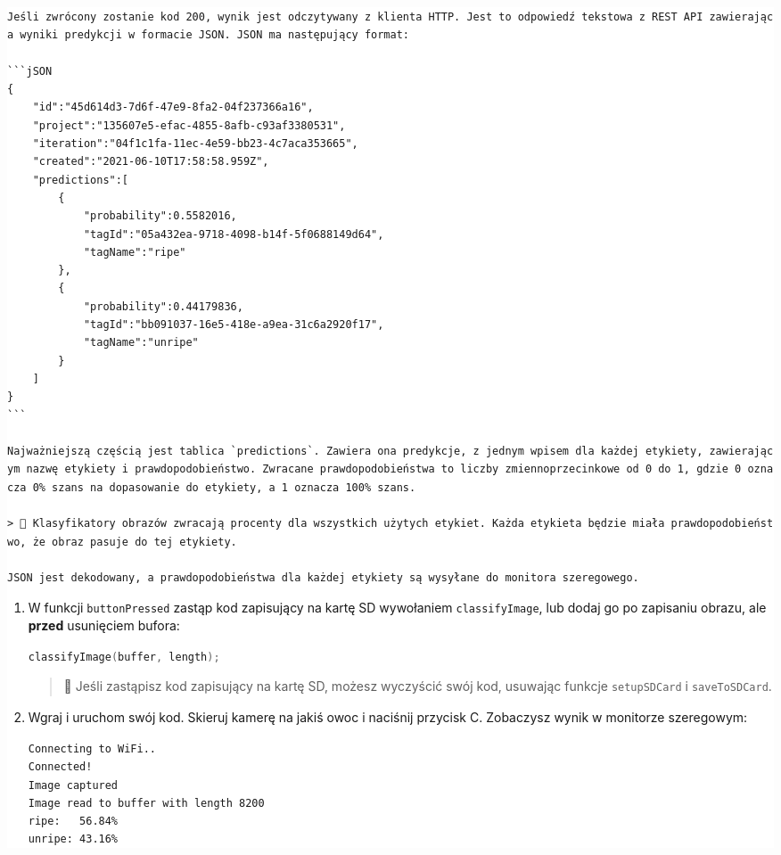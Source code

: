    Jeśli zwrócony zostanie kod 200, wynik jest odczytywany z klienta HTTP. Jest to odpowiedź tekstowa z REST API zawierająca wyniki predykcji w formacie JSON. JSON ma następujący format:

    ```jSON
    {
        "id":"45d614d3-7d6f-47e9-8fa2-04f237366a16",
        "project":"135607e5-efac-4855-8afb-c93af3380531",
        "iteration":"04f1c1fa-11ec-4e59-bb23-4c7aca353665",
        "created":"2021-06-10T17:58:58.959Z",
        "predictions":[
            {
                "probability":0.5582016,
                "tagId":"05a432ea-9718-4098-b14f-5f0688149d64",
                "tagName":"ripe"
            },
            {
                "probability":0.44179836,
                "tagId":"bb091037-16e5-418e-a9ea-31c6a2920f17",
                "tagName":"unripe"
            }
        ]
    }
    ```

    Najważniejszą częścią jest tablica `predictions`. Zawiera ona predykcje, z jednym wpisem dla każdej etykiety, zawierającym nazwę etykiety i prawdopodobieństwo. Zwracane prawdopodobieństwa to liczby zmiennoprzecinkowe od 0 do 1, gdzie 0 oznacza 0% szans na dopasowanie do etykiety, a 1 oznacza 100% szans.

    > 💁 Klasyfikatory obrazów zwracają procenty dla wszystkich użytych etykiet. Każda etykieta będzie miała prawdopodobieństwo, że obraz pasuje do tej etykiety.

    JSON jest dekodowany, a prawdopodobieństwa dla każdej etykiety są wysyłane do monitora szeregowego.

1. W funkcji `buttonPressed` zastąp kod zapisujący na kartę SD wywołaniem `classifyImage`, lub dodaj go po zapisaniu obrazu, ale **przed** usunięciem bufora:

    ```cpp
    classifyImage(buffer, length);
    ```

    > 💁 Jeśli zastąpisz kod zapisujący na kartę SD, możesz wyczyścić swój kod, usuwając funkcje `setupSDCard` i `saveToSDCard`.

1. Wgraj i uruchom swój kod. Skieruj kamerę na jakiś owoc i naciśnij przycisk C. Zobaczysz wynik w monitorze szeregowym:

    ```output
    Connecting to WiFi..
    Connected!
    Image captured
    Image read to buffer with length 8200
    ripe:   56.84%
    unripe: 43.16%
    ```
